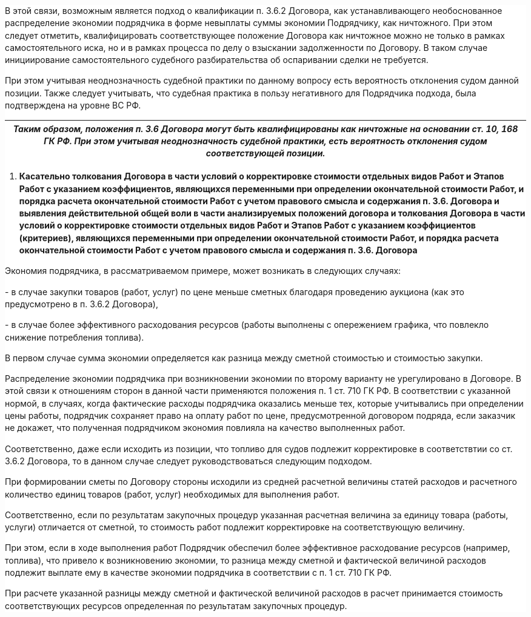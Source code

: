 В этой связи, возможным является подход о квалификации п. 3.6.2 Договора, как устанавливающего необоснованное распределение экономии подрядчика в форме невыплаты суммы экономии Подрядчику, как ничтожного. При этом следует отметить, квалифицировать соответствующее положение Договора как ничтожное можно не только в рамках самостоятельного иска, но и в рамках процесса по делу о взыскании задолженности по Договору. В таком случае инициирование самостоятельного судебного разбирательства об оспаривании сделки не требуется.

При этом учитывая неоднозначность судебной практики по данному вопросу есть вероятность отклонения судом данной позиции. Также следует учитывать, что судебная практика в пользу негативного для Подрядчика подхода, была подтверждена на уровне ВС РФ.

| *Таким образом, положения п. 3.6 Договора могут быть квалифицированы как ничтожные на основании ст. 10, 168 ГК РФ. При этом учитывая неоднозначность судебной практики, есть вероятность отклонения судом соответствующей позиции.* |
|----|

1.  **Касательно толкования Договора в части условий о корректировке стоимости отдельных видов Работ и Этапов Работ с указанием коэффициентов, являющихся переменными при определении окончательной стоимости Работ, и порядка расчета окончательной стоимости Работ с учетом правового смысла и содержания п. 3.6. Договора и выявления действительной общей воли в части анализируемых положений договора и толкования Договора в части условий о корректировке стоимости отдельных видов Работ и Этапов Работ с указанием коэффициентов (критериев), являющихся переменными при определении окончательной стоимости Работ, и порядка расчета окончательной стоимости Работ с учетом правового смысла и содержания п. 3.6. Договора**

Экономия подрядчика, в рассматриваемом примере, может возникать в следующих случаях:

\- в случае закупки товаров (работ, услуг) по цене меньше сметных благодаря проведению аукциона (как это предусмотрено в п. 3.6.2 Договора),

\- в случае более эффективного расходования ресурсов (работы выполнены с опережением графика, что повлекло снижение потребления топлива).

В первом случае сумма экономии определяется как разница между сметной стоимостью и стоимостью закупки.

Распределение экономии подрядчика при возникновении экономии по второму варианту не урегулировано в Договоре. В этой связи к отношениям сторон в данной части применяются положения п. 1 ст. 710 ГК РФ. В соответствии с указанной нормой, в случаях, когда фактические расходы подрядчика оказались меньше тех, которые учитывались при определении цены работы, подрядчик сохраняет право на оплату работ по цене, предусмотренной договором подряда, если заказчик не докажет, что полученная подрядчиком экономия повлияла на качество выполненных работ.

Соответственно, даже если исходить из позиции, что топливо для судов подлежит корректировке в соответствтии со ст. 3.6.2 Договора, то в данном случае следует руководствоваться следующим подходом.

При формировании сметы по Договору стороны исходили из средней расчетной величины статей расходов и расчетного количество единиц товаров (работ, услуг) необходимых для выполнения работ.

Соответственно, если по результатам закупочных процедур указанная расчетная величина за единицу товара (работы, услуги) отличается от сметной, то стоимость работ подлежит корректировке на соответствующую величину.

При этом, если в ходе выполнения работ Подрядчик обеспечил более эффективное расходование ресурсов (например, топлива), что привело к возникновению экономии, то разница между сметной и фактической величиной расходов подлежит выплате ему в качестве экономии подрядчика в соответствии с п. 1 ст. 710 ГК РФ.

При расчете указанной разницы между сметной и фактической величиной расходов в расчет принимается стоимость соответствующих ресурсов определенная по результатам закупочных процедур.
